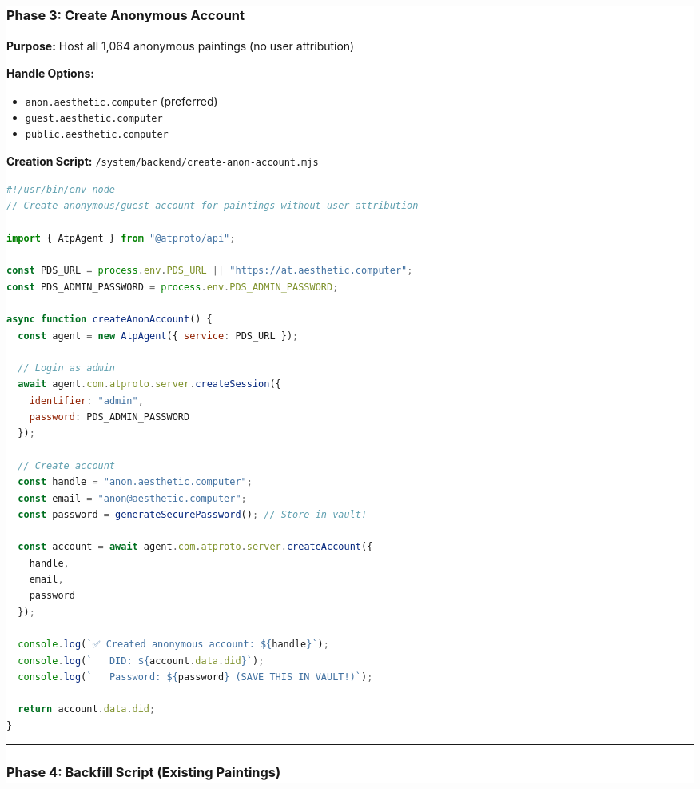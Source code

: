 
### Phase 3: Create Anonymous Account

**Purpose:** Host all 1,064 anonymous paintings (no user attribution)

**Handle Options:**
- `anon.aesthetic.computer` (preferred)
- `guest.aesthetic.computer`
- `public.aesthetic.computer`

**Creation Script:** `/system/backend/create-anon-account.mjs`

```javascript
#!/usr/bin/env node
// Create anonymous/guest account for paintings without user attribution

import { AtpAgent } from "@atproto/api";

const PDS_URL = process.env.PDS_URL || "https://at.aesthetic.computer";
const PDS_ADMIN_PASSWORD = process.env.PDS_ADMIN_PASSWORD;

async function createAnonAccount() {
  const agent = new AtpAgent({ service: PDS_URL });
  
  // Login as admin
  await agent.com.atproto.server.createSession({
    identifier: "admin",
    password: PDS_ADMIN_PASSWORD
  });
  
  // Create account
  const handle = "anon.aesthetic.computer";
  const email = "anon@aesthetic.computer";
  const password = generateSecurePassword(); // Store in vault!
  
  const account = await agent.com.atproto.server.createAccount({
    handle,
    email,
    password
  });
  
  console.log(`✅ Created anonymous account: ${handle}`);
  console.log(`   DID: ${account.data.did}`);
  console.log(`   Password: ${password} (SAVE THIS IN VAULT!)`);
  
  return account.data.did;
}
```

---

### Phase 4: Backfill Script (Existing Paintings)

